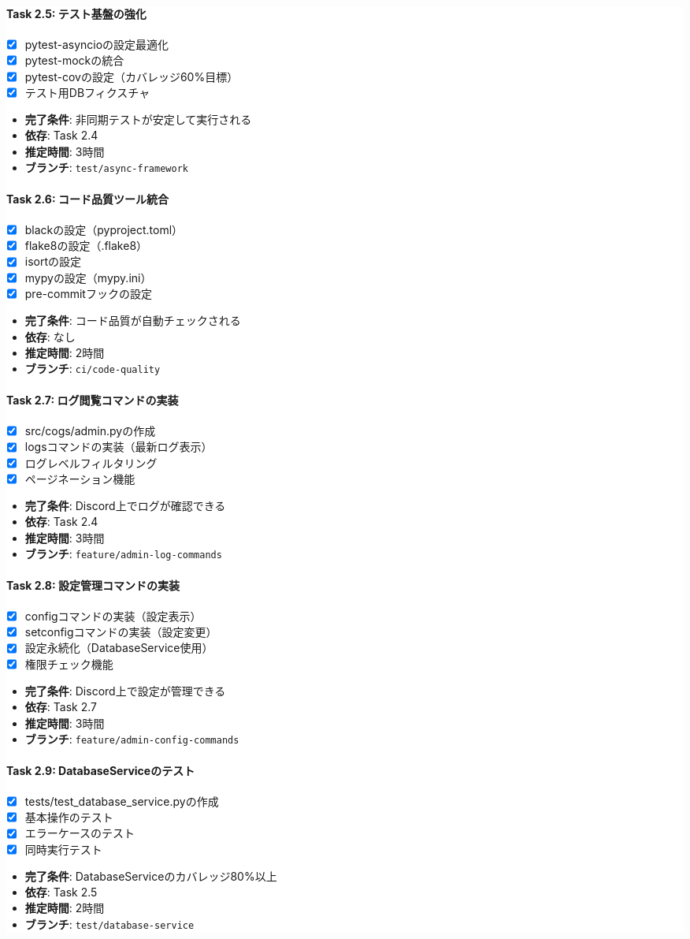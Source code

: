 #### Task 2.5: テスト基盤の強化
- [x] pytest-asyncioの設定最適化
- [x] pytest-mockの統合
- [x] pytest-covの設定（カバレッジ60%目標）
- [x] テスト用DBフィクスチャ
- **完了条件**: 非同期テストが安定して実行される
- **依存**: Task 2.4
- **推定時間**: 3時間
- **ブランチ**: `test/async-framework`

#### Task 2.6: コード品質ツール統合
- [x] blackの設定（pyproject.toml）
- [x] flake8の設定（.flake8）
- [x] isortの設定
- [x] mypyの設定（mypy.ini）
- [x] pre-commitフックの設定
- **完了条件**: コード品質が自動チェックされる
- **依存**: なし
- **推定時間**: 2時間
- **ブランチ**: `ci/code-quality`

#### Task 2.7: ログ閲覧コマンドの実装
- [x] src/cogs/admin.pyの作成
- [x] logsコマンドの実装（最新ログ表示）
- [x] ログレベルフィルタリング
- [x] ページネーション機能
- **完了条件**: Discord上でログが確認できる
- **依存**: Task 2.4
- **推定時間**: 3時間
- **ブランチ**: `feature/admin-log-commands`

#### Task 2.8: 設定管理コマンドの実装
- [x] configコマンドの実装（設定表示）
- [x] setconfigコマンドの実装（設定変更）
- [x] 設定永続化（DatabaseService使用）
- [x] 権限チェック機能
- **完了条件**: Discord上で設定が管理できる
- **依存**: Task 2.7
- **推定時間**: 3時間
- **ブランチ**: `feature/admin-config-commands`

#### Task 2.9: DatabaseServiceのテスト
- [x] tests/test_database_service.pyの作成
- [x] 基本操作のテスト
- [x] エラーケースのテスト
- [x] 同時実行テスト
- **完了条件**: DatabaseServiceのカバレッジ80%以上
- **依存**: Task 2.5
- **推定時間**: 2時間
- **ブランチ**: `test/database-service`
